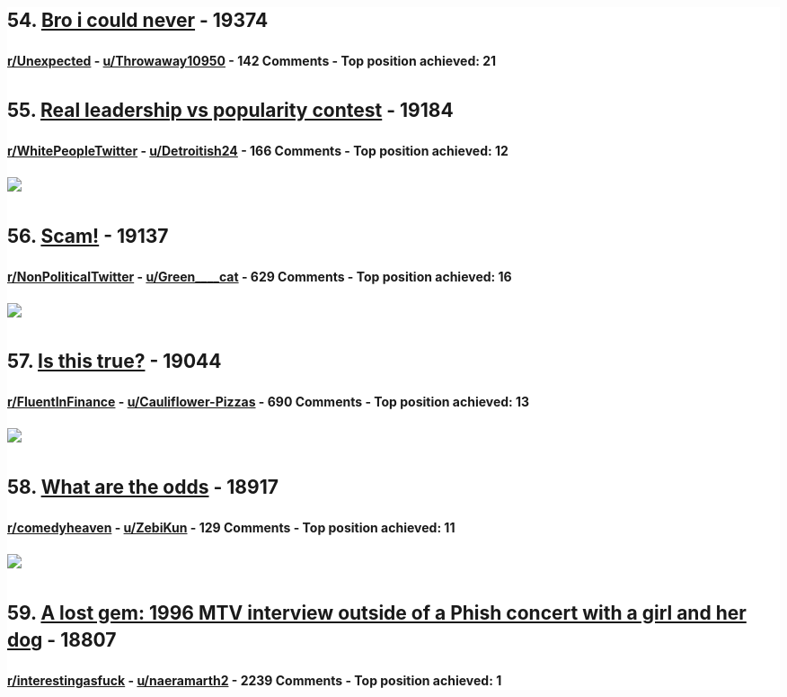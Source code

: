 ## 54. [Bro i could never](http://reddit.com/r/Unexpected/comments/1fqrym2/bro_i_could_never/) - 19374
#### [r/Unexpected](http://reddit.com/r/Unexpected) - [u/Throwaway10950](http://reddit.com/u/Throwaway10950) - 142 Comments - Top position achieved: 21

## 55. [Real leadership vs popularity contest](http://reddit.com/r/WhitePeopleTwitter/comments/1fqu79r/real_leadership_vs_popularity_contest/) - 19184
#### [r/WhitePeopleTwitter](http://reddit.com/r/WhitePeopleTwitter) - [u/Detroitish24](http://reddit.com/u/Detroitish24) - 166 Comments - Top position achieved: 12

<a href="https://i.redd.it/xu328j7j7erd1.jpeg"><img src="https://b.thumbs.redditmedia.com/tHr_OOW0ZO8KIOf3x14_p2GDUobCYWXQo16Etf3aP4Q.jpg"></img></a>

## 56. [Scam!](http://reddit.com/r/NonPoliticalTwitter/comments/1fql6eq/scam/) - 19137
#### [r/NonPoliticalTwitter](http://reddit.com/r/NonPoliticalTwitter) - [u/Green____cat](http://reddit.com/u/Green____cat) - 629 Comments - Top position achieved: 16

<a href="https://i.redd.it/57rjrdc84crd1.png"><img src="https://b.thumbs.redditmedia.com/EKoi_BcyQlXORKVRVf0tn2taj35wiGsC12LLPb4WpvQ.jpg"></img></a>

## 57. [Is this true?](http://reddit.com/r/FluentInFinance/comments/1fquxp3/is_this_true/) - 19044
#### [r/FluentInFinance](http://reddit.com/r/FluentInFinance) - [u/Cauliflower-Pizzas](http://reddit.com/u/Cauliflower-Pizzas) - 690 Comments - Top position achieved: 13

<a href="https://i.redd.it/eu6evld9derd1.png"><img src="https://b.thumbs.redditmedia.com/ed9U7Kwf8NLFaHqse-ItBsiCfaM1KYT7QiwXkCAqU4U.jpg"></img></a>

## 58. [What are the odds](http://reddit.com/r/comedyheaven/comments/1fqhsg4/what_are_the_odds/) - 18917
#### [r/comedyheaven](http://reddit.com/r/comedyheaven) - [u/ZebiKun](http://reddit.com/u/ZebiKun) - 129 Comments - Top position achieved: 11

<a href="https://i.redd.it/ffhbyv79vard1.jpeg"><img src="https://b.thumbs.redditmedia.com/35fQupjdHtWs35xNcdPVoJidQmuZl7eD3DLCP-mr8Xg.jpg"></img></a>

## 59. [A lost gem: 1996 MTV interview outside of a Phish concert with a girl and her dog](http://reddit.com/r/interestingasfuck/comments/1fr0r4s/a_lost_gem_1996_mtv_interview_outside_of_a_phish/) - 18807
#### [r/interestingasfuck](http://reddit.com/r/interestingasfuck) - [u/naeramarth2](http://reddit.com/u/naeramarth2) - 2239 Comments - Top position achieved: 1
